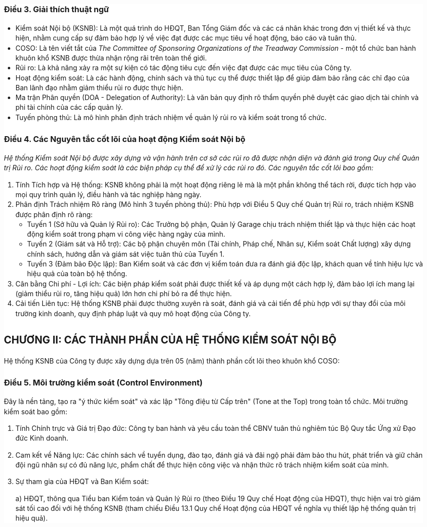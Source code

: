 ### Điều 3. Giải thích thuật ngữ
*   Kiểm soát Nội bộ (KSNB): Là một quá trình do HĐQT, Ban Tổng Giám đốc và các cá nhân khác trong đơn vị thiết kế và thực hiện, nhằm cung cấp sự đảm bảo hợp lý về việc đạt được các mục tiêu về hoạt động, báo cáo và tuân thủ.
*   COSO: Là tên viết tắt của *The Committee of Sponsoring Organizations of the Treadway Commission* - một tổ chức ban hành khuôn khổ KSNB được thừa nhận rộng rãi trên toàn thế giới.
*   Rủi ro: Là khả năng xảy ra một sự kiện có tác động tiêu cực đến việc đạt được các mục tiêu của Công ty.
*   Hoạt động kiểm soát: Là các hành động, chính sách và thủ tục cụ thể được thiết lập để giúp đảm bảo rằng các chỉ đạo của Ban lãnh đạo nhằm giảm thiểu rủi ro được thực hiện.
*   Ma trận Phân quyền (DOA - Delegation of Authority): Là văn bản quy định rõ thẩm quyền phê duyệt các giao dịch tài chính và phi tài chính của các cấp quản lý.
*   Tuyến phòng thủ: Là mô hình phân định trách nhiệm về quản lý rủi ro và kiểm soát trong tổ chức.

### Điều 4. Các Nguyên tắc cốt lõi của hoạt động Kiểm soát Nội bộ
*Hệ thống Kiểm soát Nội bộ được xây dựng và vận hành trên cơ sở các rủi ro đã được nhận diện và đánh giá trong Quy chế Quản trị Rủi ro. Các hoạt động kiểm soát là các biện pháp cụ thể để xử lý các rủi ro đó. Các nguyên tắc cốt lõi bao gồm:*
1.  Tính Tích hợp và Hệ thống: KSNB không phải là một hoạt động riêng lẻ mà là một phần không thể tách rời, được tích hợp vào mọi quy trình quản lý, điều hành và tác nghiệp hàng ngày.
2.  Phân định Trách nhiệm Rõ ràng (Mô hình 3 tuyến phòng thủ): Phù hợp với Điều 5 Quy chế Quản trị Rủi ro, trách nhiệm KSNB được phân định rõ ràng:
    *   Tuyến 1 (Sở hữu và Quản lý Rủi ro): Các Trưởng bộ phận, Quản lý Garage chịu trách nhiệm thiết lập và thực hiện các hoạt động kiểm soát trong phạm vi công việc hàng ngày của mình.
    *   Tuyến 2 (Giám sát và Hỗ trợ): Các bộ phận chuyên môn (Tài chính, Pháp chế, Nhân sự, Kiểm soát Chất lượng) xây dựng chính sách, hướng dẫn và giám sát việc tuân thủ của Tuyến 1.
    *   Tuyến 3 (Đảm bảo Độc lập): Ban Kiểm soát và các đơn vị kiểm toán đưa ra đánh giá độc lập, khách quan về tính hiệu lực và hiệu quả của toàn bộ hệ thống.
3.  Cân bằng Chi phí - Lợi ích: Các biện pháp kiểm soát phải được thiết kế và áp dụng một cách hợp lý, đảm bảo lợi ích mang lại (giảm thiểu rủi ro, tăng hiệu quả) lớn hơn chi phí bỏ ra để thực hiện.
4.  Cải tiến Liên tục: Hệ thống KSNB phải được thường xuyên rà soát, đánh giá và cải tiến để phù hợp với sự thay đổi của môi trường kinh doanh, quy định pháp luật và quy mô hoạt động của Công ty.

## CHƯƠNG II: CÁC THÀNH PHẦN CỦA HỆ THỐNG KIỂM SOÁT NỘI BỘ

Hệ thống KSNB của Công ty được xây dựng dựa trên 05 (năm) thành phần cốt lõi theo khuôn khổ COSO:

### Điều 5. Môi trường kiểm soát (Control Environment)
Đây là nền tảng, tạo ra "ý thức kiểm soát" và xác lập "Tông điệu từ Cấp trên" (Tone at the Top) trong toàn tổ chức. Môi trường kiểm soát bao gồm:
1.  Tính Chính trực và Giá trị Đạo đức: Công ty ban hành và yêu cầu toàn thể CBNV tuân thủ nghiêm túc Bộ Quy tắc Ứng xử Đạo đức Kinh doanh.
2.  Cam kết về Năng lực: Các chính sách về tuyển dụng, đào tạo, đánh giá và đãi ngộ phải đảm bảo thu hút, phát triển và giữ chân đội ngũ nhân sự có đủ năng lực, phẩm chất để thực hiện công việc và nhận thức rõ trách nhiệm kiểm soát của mình.
3.  Sự tham gia của HĐQT và Ban Kiểm soát:

    a) HĐQT, thông qua Tiểu ban Kiểm toán và Quản lý Rủi ro (theo Điều 19 Quy chế Hoạt động của HĐQT), thực hiện vai trò giám sát tối cao đối với hệ thống KSNB (tham chiếu Điều 13.1 Quy chế Hoạt động của HĐQT về nghĩa vụ thiết lập hệ thống quản trị hiệu quả).

